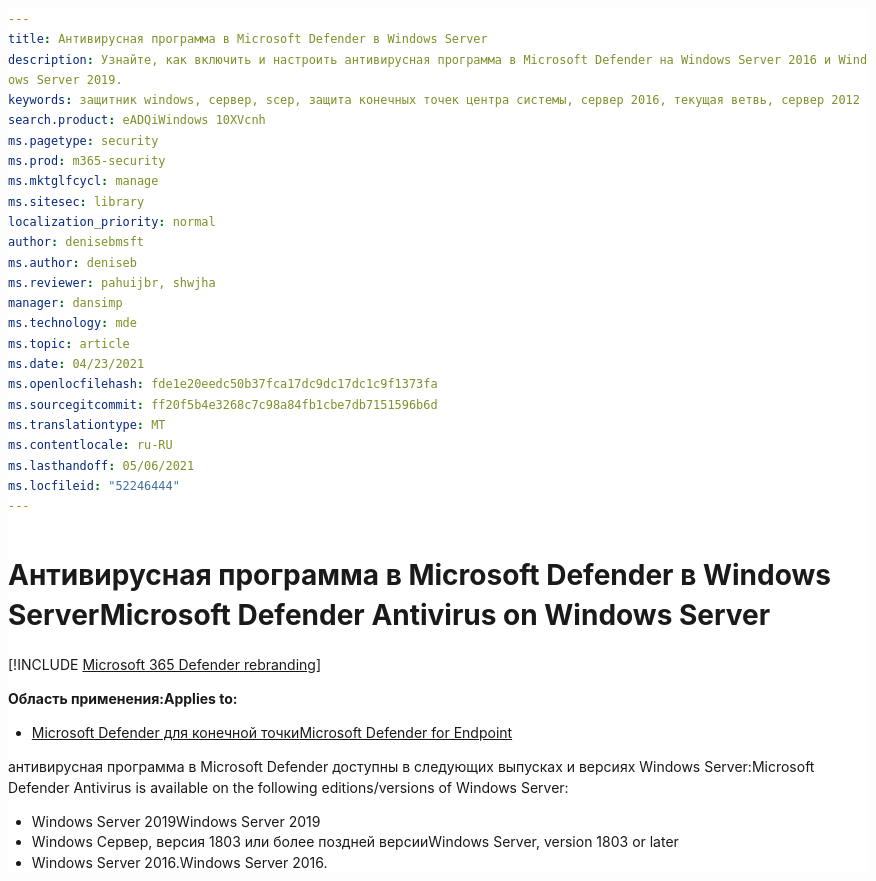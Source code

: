 ```yaml
---
title: Антивирусная программа в Microsoft Defender в Windows Server
description: Узнайте, как включить и настроить антивирусная программа в Microsoft Defender на Windows Server 2016 и Windows Server 2019.
keywords: защитник windows, сервер, scep, защита конечных точек центра системы, сервер 2016, текущая ветвь, сервер 2012
search.product: eADQiWindows 10XVcnh
ms.pagetype: security
ms.prod: m365-security
ms.mktglfcycl: manage
ms.sitesec: library
localization_priority: normal
author: denisebmsft
ms.author: deniseb
ms.reviewer: pahuijbr, shwjha
manager: dansimp
ms.technology: mde
ms.topic: article
ms.date: 04/23/2021
ms.openlocfilehash: fde1e20eedc50b37fca17dc9dc17dc1c9f1373fa
ms.sourcegitcommit: ff20f5b4e3268c7c98a84fb1cbe7db7151596b6d
ms.translationtype: MT
ms.contentlocale: ru-RU
ms.lasthandoff: 05/06/2021
ms.locfileid: "52246444"
---
```

# <a name="microsoft-defender-antivirus-on-windows-server"></a><span data-ttu-id="9c6b4-104">Антивирусная программа в Microsoft Defender в Windows Server</span><span class="sxs-lookup"><span data-stu-id="9c6b4-104">Microsoft Defender Antivirus on Windows Server</span></span>

[!INCLUDE [Microsoft 365 Defender rebranding](../../includes/microsoft-defender.md)]

<span data-ttu-id="9c6b4-105">**Область применения:**</span><span class="sxs-lookup"><span data-stu-id="9c6b4-105">**Applies to:**</span></span>

- [<span data-ttu-id="9c6b4-106">Microsoft Defender для конечной точки</span><span class="sxs-lookup"><span data-stu-id="9c6b4-106">Microsoft Defender for Endpoint</span></span>](/microsoft-365/security/defender-endpoint/)

<span data-ttu-id="9c6b4-107">антивирусная программа в Microsoft Defender доступны в следующих выпусках и версиях Windows Server:</span><span class="sxs-lookup"><span data-stu-id="9c6b4-107">Microsoft Defender Antivirus is available on the following editions/versions of Windows Server:</span></span>
- <span data-ttu-id="9c6b4-108">Windows Server 2019</span><span class="sxs-lookup"><span data-stu-id="9c6b4-108">Windows Server 2019</span></span>
- <span data-ttu-id="9c6b4-109">Windows Сервер, версия 1803 или более поздней версии</span><span class="sxs-lookup"><span data-stu-id="9c6b4-109">Windows Server, version  1803 or later</span></span>
- <span data-ttu-id="9c6b4-110">Windows Server 2016.</span><span class="sxs-lookup"><span data-stu-id="9c6b4-110">Windows Server 2016.</span></span> 
